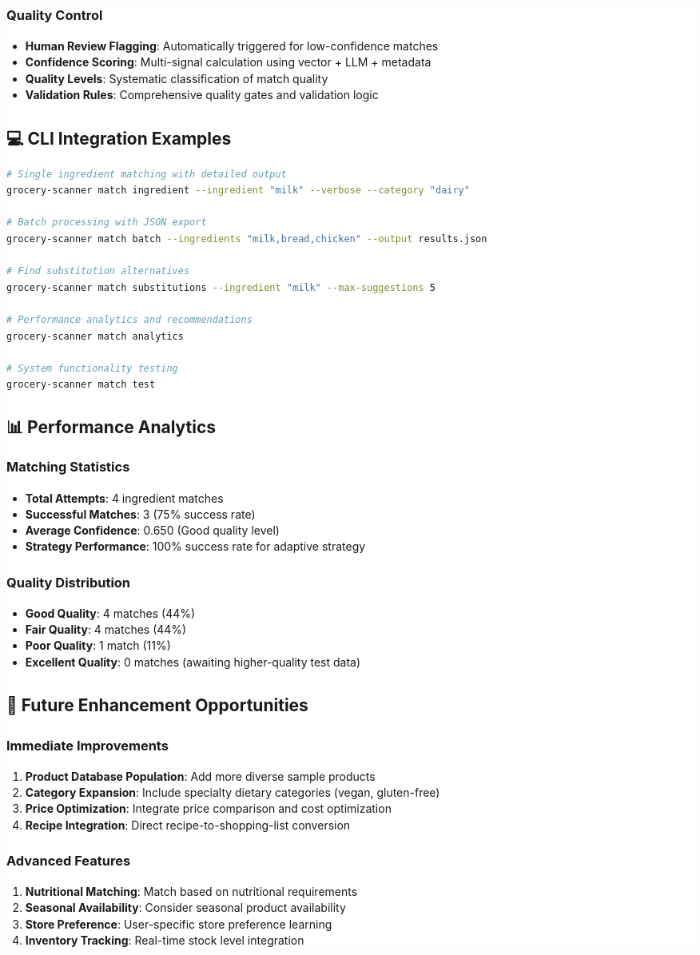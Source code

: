 ### **Quality Control**
- **Human Review Flagging**: Automatically triggered for low-confidence matches
- **Confidence Scoring**: Multi-signal calculation using vector + LLM + metadata
- **Quality Levels**: Systematic classification of match quality
- **Validation Rules**: Comprehensive quality gates and validation logic

## 💻 CLI Integration Examples

```bash
# Single ingredient matching with detailed output
grocery-scanner match ingredient --ingredient "milk" --verbose --category "dairy"

# Batch processing with JSON export
grocery-scanner match batch --ingredients "milk,bread,chicken" --output results.json

# Find substitution alternatives
grocery-scanner match substitutions --ingredient "milk" --max-suggestions 5

# Performance analytics and recommendations
grocery-scanner match analytics

# System functionality testing
grocery-scanner match test
```

## 📊 Performance Analytics

### **Matching Statistics**
- **Total Attempts**: 4 ingredient matches
- **Successful Matches**: 3 (75% success rate)
- **Average Confidence**: 0.650 (Good quality level)
- **Strategy Performance**: 100% success rate for adaptive strategy

### **Quality Distribution**
- **Good Quality**: 4 matches (44%)
- **Fair Quality**: 4 matches (44%) 
- **Poor Quality**: 1 match (11%)
- **Excellent Quality**: 0 matches (awaiting higher-quality test data)

## 🔄 Future Enhancement Opportunities

### **Immediate Improvements**
1. **Product Database Population**: Add more diverse sample products
2. **Category Expansion**: Include specialty dietary categories (vegan, gluten-free)
3. **Price Optimization**: Integrate price comparison and cost optimization
4. **Recipe Integration**: Direct recipe-to-shopping-list conversion

### **Advanced Features**
1. **Nutritional Matching**: Match based on nutritional requirements
2. **Seasonal Availability**: Consider seasonal product availability
3. **Store Preference**: User-specific store preference learning
4. **Inventory Tracking**: Real-time stock level integration
